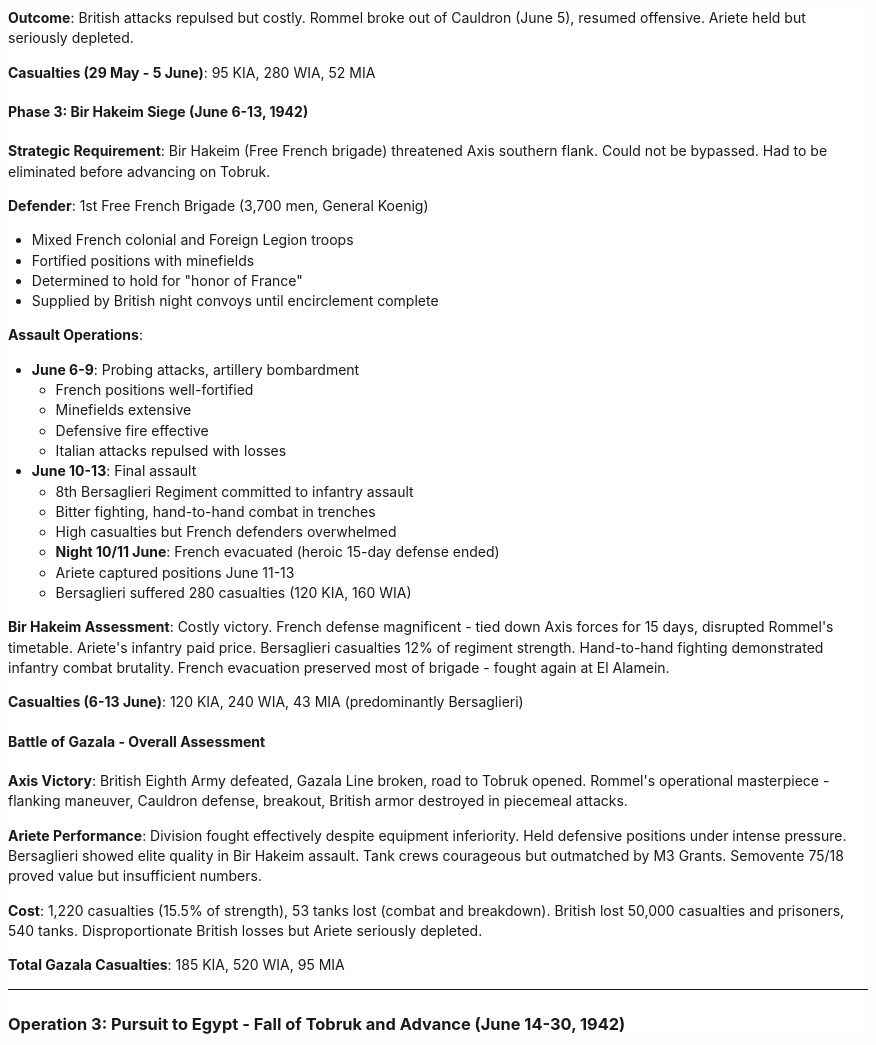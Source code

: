 **Outcome**: British attacks repulsed but costly. Rommel broke out of Cauldron (June 5), resumed offensive. Ariete held but seriously depleted.

**Casualties (29 May - 5 June)**: 95 KIA, 280 WIA, 52 MIA

#### Phase 3: Bir Hakeim Siege (June 6-13, 1942)

**Strategic Requirement**: Bir Hakeim (Free French brigade) threatened Axis southern flank. Could not be bypassed. Had to be eliminated before advancing on Tobruk.

**Defender**: 1st Free French Brigade (3,700 men, General Koenig)
- Mixed French colonial and Foreign Legion troops
- Fortified positions with minefields
- Determined to hold for "honor of France"
- Supplied by British night convoys until encirclement complete

**Assault Operations**:
- **June 6-9**: Probing attacks, artillery bombardment
  - French positions well-fortified
  - Minefields extensive
  - Defensive fire effective
  - Italian attacks repulsed with losses
- **June 10-13**: Final assault
  - 8th Bersaglieri Regiment committed to infantry assault
  - Bitter fighting, hand-to-hand combat in trenches
  - High casualties but French defenders overwhelmed
  - **Night 10/11 June**: French evacuated (heroic 15-day defense ended)
  - Ariete captured positions June 11-13
  - Bersaglieri suffered 280 casualties (120 KIA, 160 WIA)

**Bir Hakeim Assessment**: Costly victory. French defense magnificent - tied down Axis forces for 15 days, disrupted Rommel's timetable. Ariete's infantry paid price. Bersaglieri casualties 12% of regiment strength. Hand-to-hand fighting demonstrated infantry combat brutality. French evacuation preserved most of brigade - fought again at El Alamein.

**Casualties (6-13 June)**: 120 KIA, 240 WIA, 43 MIA (predominantly Bersaglieri)

#### Battle of Gazala - Overall Assessment

**Axis Victory**: British Eighth Army defeated, Gazala Line broken, road to Tobruk opened. Rommel's operational masterpiece - flanking maneuver, Cauldron defense, breakout, British armor destroyed in piecemeal attacks.

**Ariete Performance**: Division fought effectively despite equipment inferiority. Held defensive positions under intense pressure. Bersaglieri showed elite quality in Bir Hakeim assault. Tank crews courageous but outmatched by M3 Grants. Semovente 75/18 proved value but insufficient numbers.

**Cost**: 1,220 casualties (15.5% of strength), 53 tanks lost (combat and breakdown). British lost 50,000 casualties and prisoners, 540 tanks. Disproportionate British losses but Ariete seriously depleted.

**Total Gazala Casualties**: 185 KIA, 520 WIA, 95 MIA

---

### Operation 3: Pursuit to Egypt - Fall of Tobruk and Advance (June 14-30, 1942)
